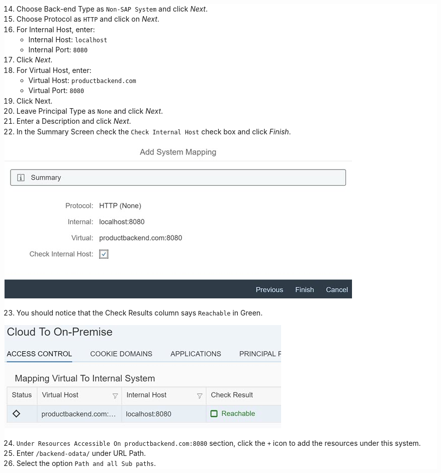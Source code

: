 14. Choose Back-end Type as `Non-SAP System` and click _Next_.
15. Choose Protocol as `HTTP` and click on _Next_.
16. For Internal Host, enter:
    - Internal Host: `localhost`
    - Internal Port: `8080`
17.	Click _Next_.
18.	For Virtual Host, enter:
    - Virtual Host: `productbackend.com`
    - Virtual Port: `8080`
19.	Click Next.
20.	Leave Principal Type as `None` and click _Next_.
21. Enter a Description and click _Next_.
22. In the Summary Screen check the `Check Internal Host` check box and click _Finish_.

![summary](images/Exercise2_8_summary.JPG)

23. You should notice that the Check Results column says `Reachable` in Green.

![check results](images/Exercise2_9_check_results.JPG)

24. `Under Resources Accessible On productbackend.com:8080` section, click the `+` icon to add the resources under this system.
25. Enter `/backend-odata/` under URL Path.
26. Select the option `Path and all Sub paths`.

